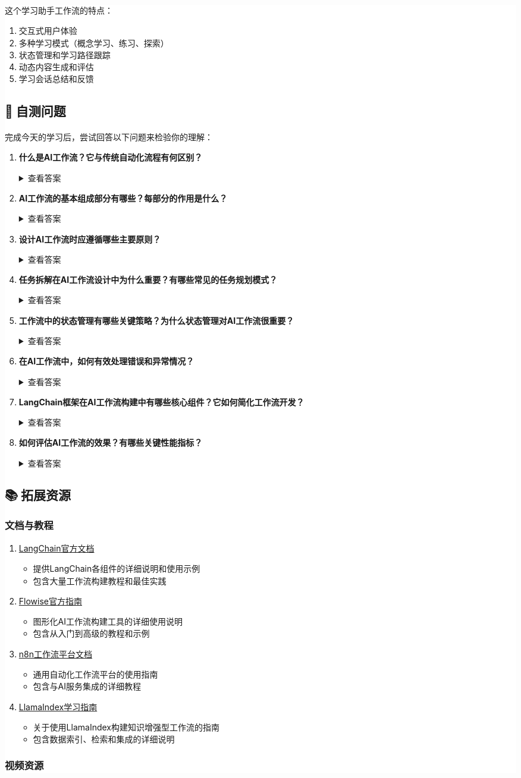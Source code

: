 这个学习助手工作流的特点：
1. 交互式用户体验
2. 多种学习模式（概念学习、练习、探索）
3. 状态管理和学习路径跟踪
4. 动态内容生成和评估
5. 学习会话总结和反馈 

## 📝 自测问题

完成今天的学习后，尝试回答以下问题来检验你的理解：

1. **什么是AI工作流？它与传统自动化流程有何区别？**
   <details><summary>查看答案</summary></details>

2. **AI工作流的基本组成部分有哪些？每部分的作用是什么？**
   <details><summary>查看答案</summary></details>

3. **设计AI工作流时应遵循哪些主要原则？**
   <details><summary>查看答案</summary></details>

4. **任务拆解在AI工作流设计中为什么重要？有哪些常见的任务规划模式？**
   <details><summary>查看答案</summary></details>

5. **工作流中的状态管理有哪些关键策略？为什么状态管理对AI工作流很重要？**
   <details><summary>查看答案</summary></details>

6. **在AI工作流中，如何有效处理错误和异常情况？**
   <details><summary>查看答案</summary></details>

7. **LangChain框架在AI工作流构建中有哪些核心组件？它如何简化工作流开发？**
   <details><summary>查看答案</summary></details>

8. **如何评估AI工作流的效果？有哪些关键性能指标？**
   <details><summary>查看答案</summary></details>

## 📚 拓展资源

### 文档与教程

1. [LangChain官方文档](https://python.langchain.com/docs/get_started/introduction)
   - 提供LangChain各组件的详细说明和使用示例
   - 包含大量工作流构建教程和最佳实践

2. [Flowise官方指南](https://docs.flowiseai.com/)
   - 图形化AI工作流构建工具的详细使用说明
   - 包含从入门到高级的教程和示例

3. [n8n工作流平台文档](https://docs.n8n.io/)
   - 通用自动化工作流平台的使用指南
   - 包含与AI服务集成的详细教程

4. [LlamaIndex学习指南](https://docs.llamaindex.ai/en/stable/)
   - 关于使用LlamaIndex构建知识增强型工作流的指南
   - 包含数据索引、检索和集成的详细说明

### 视频资源
